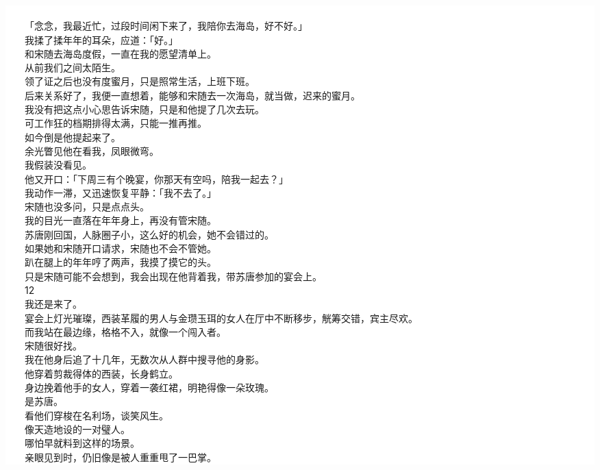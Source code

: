 <br>   
&emsp;&emsp;「念念，我最近忙，过段时间闲下来了，我陪你去海岛，好不好。」  
<br>   
&emsp;&emsp;我揉了揉年年的耳朵，应道：「好。」  
<br>   
&emsp;&emsp;和宋随去海岛度假，一直在我的愿望清单上。  
<br>   
&emsp;&emsp;从前我们之间太陌生。  
<br>   
&emsp;&emsp;领了证之后也没有度蜜月，只是照常生活，上班下班。  
<br>   
&emsp;&emsp;后来关系好了，我便一直想着，能够和宋随去一次海岛，就当做，迟来的蜜月。  
<br>   
&emsp;&emsp;我没有把这点小心思告诉宋随，只是和他提了几次去玩。  
<br>   
&emsp;&emsp;可工作狂的档期排得太满，只能一推再推。  
<br>   
&emsp;&emsp;如今倒是他提起来了。  
<br>   
&emsp;&emsp;余光瞥见他在看我，凤眼微弯。  
<br>   
&emsp;&emsp;我假装没看见。  
<br>   
&emsp;&emsp;他又开口：「下周三有个晚宴，你那天有空吗，陪我一起去？」  
<br>   
&emsp;&emsp;我动作一滞，又迅速恢复平静：「我不去了。」  
<br>   
&emsp;&emsp;宋随也没多问，只是点点头。  
<br>   
&emsp;&emsp;我的目光一直落在年年身上，再没有管宋随。  
<br>   
&emsp;&emsp;苏唐刚回国，人脉圈子小，这么好的机会，她不会错过的。  
<br>   
&emsp;&emsp;如果她和宋随开口请求，宋随也不会不管她。  
<br>   
&emsp;&emsp;趴在腿上的年年哼了两声，我摸了摸它的头。  
<br>   
&emsp;&emsp;只是宋随可能不会想到，我会出现在他背着我，带苏唐参加的宴会上。  
<br>   
&emsp;&emsp;12  
<br>   
&emsp;&emsp;我还是来了。  
<br>   
&emsp;&emsp;宴会上灯光璀璨，西装革履的男人与金瓒玉珥的女人在厅中不断移步，觥筹交错，宾主尽欢。  
<br>   
&emsp;&emsp;而我站在最边缘，格格不入，就像一个闯入者。  
<br>   
&emsp;&emsp;宋随很好找。  
<br>   
&emsp;&emsp;我在他身后追了十几年，无数次从人群中搜寻他的身影。  
<br>   
&emsp;&emsp;他穿着剪裁得体的西装，长身鹤立。  
<br>   
&emsp;&emsp;身边挽着他手的女人，穿着一袭红裙，明艳得像一朵玫瑰。  
<br>   
&emsp;&emsp;是苏唐。  
<br>   
&emsp;&emsp;看他们穿梭在名利场，谈笑风生。  
<br>   
&emsp;&emsp;像天造地设的一对璧人。  
<br>   
&emsp;&emsp;哪怕早就料到这样的场景。  
<br>   
&emsp;&emsp;亲眼见到时，仍旧像是被人重重甩了一巴掌。  